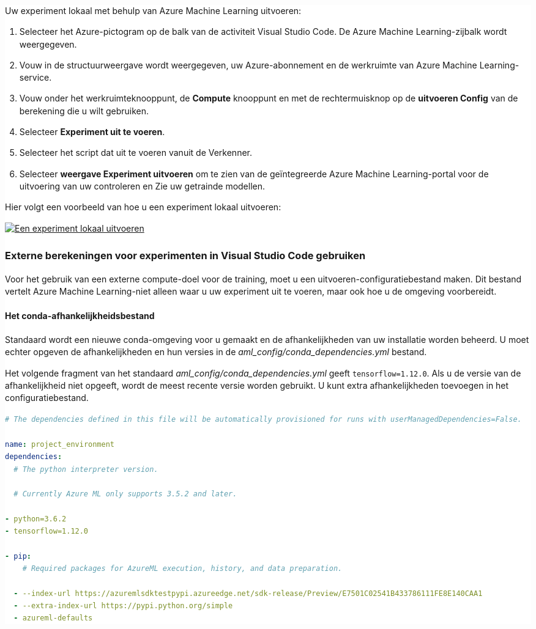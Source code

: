 Uw experiment lokaal met behulp van Azure Machine Learning uitvoeren:

1. Selecteer het Azure-pictogram op de balk van de activiteit Visual Studio Code. De Azure Machine Learning-zijbalk wordt weergegeven.

1. Vouw in de structuurweergave wordt weergegeven, uw Azure-abonnement en de werkruimte van Azure Machine Learning-service. 

1. Vouw onder het werkruimteknooppunt, de **Compute** knooppunt en met de rechtermuisknop op de **uitvoeren Config** van de berekening die u wilt gebruiken. 

1. Selecteer **Experiment uit te voeren**.

1. Selecteer het script dat uit te voeren vanuit de Verkenner. 

1. Selecteer **weergave Experiment uitvoeren** om te zien van de geïntegreerde Azure Machine Learning-portal voor de uitvoering van uw controleren en Zie uw getrainde modellen.

Hier volgt een voorbeeld van hoe u een experiment lokaal uitvoeren:

[![Een experiment lokaal uitvoeren](./media/vscode-tools-for-ai/RunExperimentLocally.gif)](./media/vscode-tools-for-ai/RunExperimentLocally.gif#lightbox)

### <a name="use-remote-computes-for-experiments-in-visual-studio-code"></a>Externe berekeningen voor experimenten in Visual Studio Code gebruiken

Voor het gebruik van een externe compute-doel voor de training, moet u een uitvoeren-configuratiebestand maken. Dit bestand vertelt Azure Machine Learning-niet alleen waar u uw experiment uit te voeren, maar ook hoe u de omgeving voorbereidt.

#### <a name="the-conda-dependencies-file"></a>Het conda-afhankelijkheidsbestand

Standaard wordt een nieuwe conda-omgeving voor u gemaakt en de afhankelijkheden van uw installatie worden beheerd. U moet echter opgeven de afhankelijkheden en hun versies in de *aml_config/conda_dependencies.yml* bestand. 

Het volgende fragment van het standaard *aml_config/conda_dependencies.yml* geeft `tensorflow=1.12.0`. Als u de versie van de afhankelijkheid niet opgeeft, wordt de meest recente versie worden gebruikt. U kunt extra afhankelijkheden toevoegen in het configuratiebestand.

```yaml
# The dependencies defined in this file will be automatically provisioned for runs with userManagedDependencies=False.

name: project_environment
dependencies:
  # The python interpreter version.

  # Currently Azure ML only supports 3.5.2 and later.

- python=3.6.2
- tensorflow=1.12.0

- pip:
    # Required packages for AzureML execution, history, and data preparation.

  - --index-url https://azuremlsdktestpypi.azureedge.net/sdk-release/Preview/E7501C02541B433786111FE8E140CAA1
  - --extra-index-url https://pypi.python.org/simple
  - azureml-defaults

```
